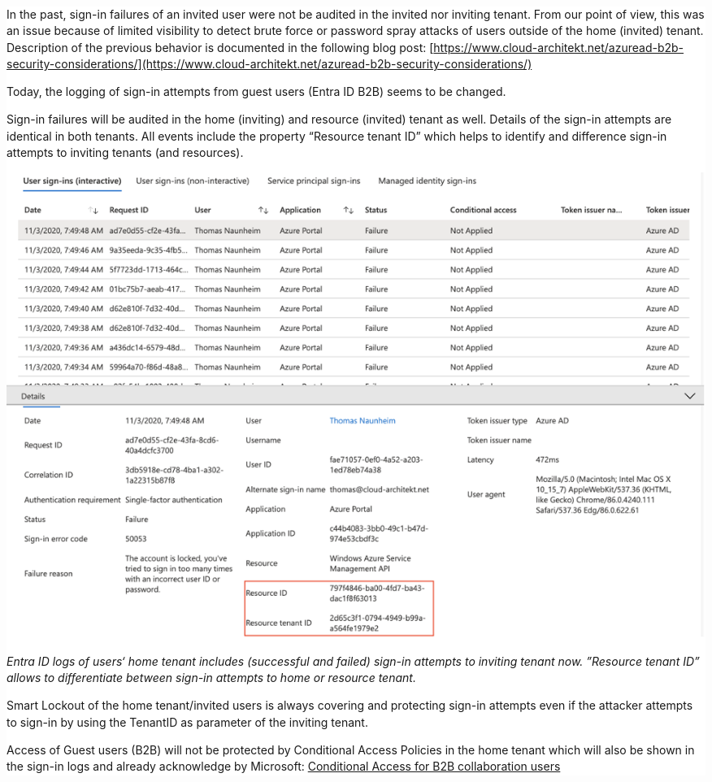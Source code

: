 In the past, sign-in failures of an invited user were not be audited in the invited nor inviting tenant.
From our point of view, this was an issue because of limited visibility to detect brute force or password spray attacks of users outside of the home (invited) tenant.
Description of the previous behavior is documented in the following blog post:
[https://www.cloud-architekt.net/azuread-b2b-security-considerations/](https://www.cloud-architekt.net/azuread-b2b-security-considerations/)

Today, the logging of sign-in attempts from guest users (Entra ID B2B) seems to be changed.

Sign-in failures will be audited in the home (inviting) and resource (invited) tenant as well.
Details of the sign-in attempts are identical in both tenants. All events include the property “Resource tenant ID” which helps to identify and difference sign-in attempts to inviting tenants (and resources).

![./media/PWSpray6.png](./media/PWSpray6.png)

*Entra ID logs of users‘ home tenant includes (successful and failed) sign-in attempts to inviting tenant now. ”Resource tenant ID” allows to differentiate between sign-in attempts to home or resource tenant.*

Smart Lockout of the home tenant/invited users is always covering and protecting sign-in attempts even if the attacker attempts to sign-in by using the TenantID as parameter of the inviting tenant.

Access of Guest users (B2B) will not be protected by Conditional Access Policies in the home tenant which will also be shown in the sign-in logs and already acknowledge by Microsoft:
[Conditional Access for B2B collaboration users](https://docs.microsoft.com/en-us/azure/active-directory/external-identities/conditional-access)
